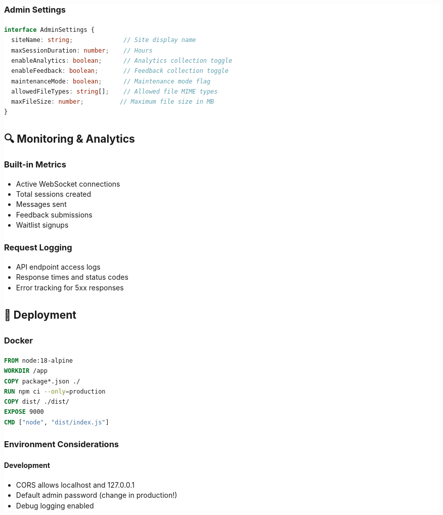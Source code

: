### Admin Settings

```typescript
interface AdminSettings {
  siteName: string;              // Site display name
  maxSessionDuration: number;    // Hours
  enableAnalytics: boolean;      // Analytics collection toggle
  enableFeedback: boolean;       // Feedback collection toggle
  maintenanceMode: boolean;      // Maintenance mode flag
  allowedFileTypes: string[];    // Allowed file MIME types
  maxFileSize: number;          // Maximum file size in MB
}
```

## 🔍 Monitoring & Analytics

### Built-in Metrics

- Active WebSocket connections
- Total sessions created
- Messages sent
- Feedback submissions
- Waitlist signups

### Request Logging

- API endpoint access logs
- Response times and status codes
- Error tracking for 5xx responses

## 🚢 Deployment

### Docker

```dockerfile
FROM node:18-alpine
WORKDIR /app
COPY package*.json ./
RUN npm ci --only=production
COPY dist/ ./dist/
EXPOSE 9000
CMD ["node", "dist/index.js"]
```

### Environment Considerations

#### Development
- CORS allows localhost and 127.0.0.1
- Default admin password (change in production!)
- Debug logging enabled
